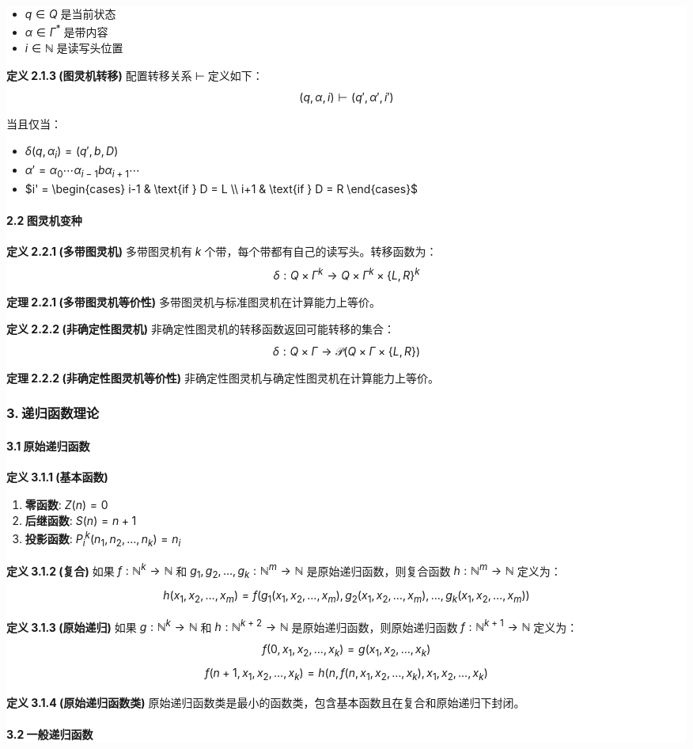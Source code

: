 - $q \in Q$ 是当前状态
- $\alpha \in \Gamma^*$ 是带内容
- $i \in \mathbb{N}$ 是读写头位置

**定义 2.1.3 (图灵机转移)**
配置转移关系 $\vdash$ 定义如下：
$$(q, \alpha, i) \vdash (q', \alpha', i')$$

当且仅当：

- $\delta(q, \alpha_i) = (q', b, D)$
- $\alpha' = \alpha_0 \cdots \alpha_{i-1} b \alpha_{i+1} \cdots$
- $i' = \begin{cases} i-1 & \text{if } D = L \\ i+1 & \text{if } D = R \end{cases}$

#### 2.2 图灵机变种

**定义 2.2.1 (多带图灵机)**
多带图灵机有 $k$ 个带，每个带都有自己的读写头。转移函数为：
$$\delta: Q \times \Gamma^k \rightarrow Q \times \Gamma^k \times \{L, R\}^k$$

**定理 2.2.1 (多带图灵机等价性)**
多带图灵机与标准图灵机在计算能力上等价。

**定义 2.2.2 (非确定性图灵机)**
非确定性图灵机的转移函数返回可能转移的集合：
$$\delta: Q \times \Gamma \rightarrow \mathcal{P}(Q \times \Gamma \times \{L, R\})$$

**定理 2.2.2 (非确定性图灵机等价性)**
非确定性图灵机与确定性图灵机在计算能力上等价。

### 3. 递归函数理论

#### 3.1 原始递归函数

**定义 3.1.1 (基本函数)**

1. **零函数**: $Z(n) = 0$
2. **后继函数**: $S(n) = n + 1$
3. **投影函数**: $P_i^k(n_1, n_2, \ldots, n_k) = n_i$

**定义 3.1.2 (复合)**
如果 $f: \mathbb{N}^k \rightarrow \mathbb{N}$ 和 $g_1, g_2, \ldots, g_k: \mathbb{N}^m \rightarrow \mathbb{N}$ 是原始递归函数，则复合函数 $h: \mathbb{N}^m \rightarrow \mathbb{N}$ 定义为：
$$h(x_1, x_2, \ldots, x_m) = f(g_1(x_1, x_2, \ldots, x_m), g_2(x_1, x_2, \ldots, x_m), \ldots, g_k(x_1, x_2, \ldots, x_m))$$

**定义 3.1.3 (原始递归)**
如果 $g: \mathbb{N}^k \rightarrow \mathbb{N}$ 和 $h: \mathbb{N}^{k+2} \rightarrow \mathbb{N}$ 是原始递归函数，则原始递归函数 $f: \mathbb{N}^{k+1} \rightarrow \mathbb{N}$ 定义为：
$$f(0, x_1, x_2, \ldots, x_k) = g(x_1, x_2, \ldots, x_k)$$
$$f(n+1, x_1, x_2, \ldots, x_k) = h(n, f(n, x_1, x_2, \ldots, x_k), x_1, x_2, \ldots, x_k)$$

**定义 3.1.4 (原始递归函数类)**
原始递归函数类是最小的函数类，包含基本函数且在复合和原始递归下封闭。

#### 3.2 一般递归函数
